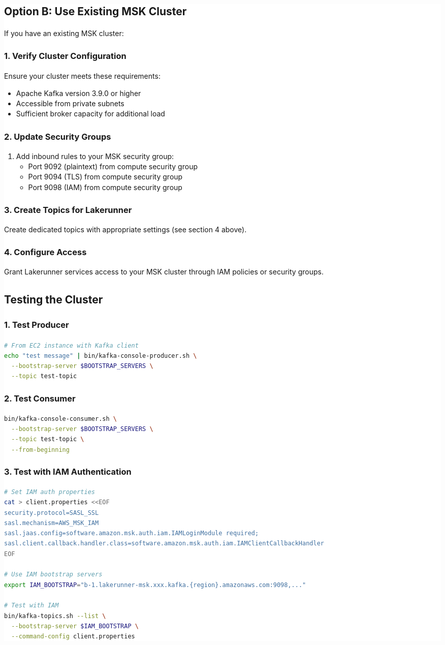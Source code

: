 ## Option B: Use Existing MSK Cluster

If you have an existing MSK cluster:

### 1. Verify Cluster Configuration

Ensure your cluster meets these requirements:

- Apache Kafka version 3.9.0 or higher
- Accessible from private subnets
- Sufficient broker capacity for additional load

### 2. Update Security Groups

1. Add inbound rules to your MSK security group:
   - Port 9092 (plaintext) from compute security group
   - Port 9094 (TLS) from compute security group
   - Port 9098 (IAM) from compute security group

### 3. Create Topics for Lakerunner

Create dedicated topics with appropriate settings (see section 4 above).

### 4. Configure Access

Grant Lakerunner services access to your MSK cluster through IAM policies or security groups.

## Testing the Cluster

### 1. Test Producer

```bash
# From EC2 instance with Kafka client
echo "test message" | bin/kafka-console-producer.sh \
  --bootstrap-server $BOOTSTRAP_SERVERS \
  --topic test-topic
```

### 2. Test Consumer

```bash
bin/kafka-console-consumer.sh \
  --bootstrap-server $BOOTSTRAP_SERVERS \
  --topic test-topic \
  --from-beginning
```

### 3. Test with IAM Authentication

```bash
# Set IAM auth properties
cat > client.properties <<EOF
security.protocol=SASL_SSL
sasl.mechanism=AWS_MSK_IAM
sasl.jaas.config=software.amazon.msk.auth.iam.IAMLoginModule required;
sasl.client.callback.handler.class=software.amazon.msk.auth.iam.IAMClientCallbackHandler
EOF

# Use IAM bootstrap servers
export IAM_BOOTSTRAP="b-1.lakerunner-msk.xxx.kafka.{region}.amazonaws.com:9098,..."

# Test with IAM
bin/kafka-topics.sh --list \
  --bootstrap-server $IAM_BOOTSTRAP \
  --command-config client.properties
```